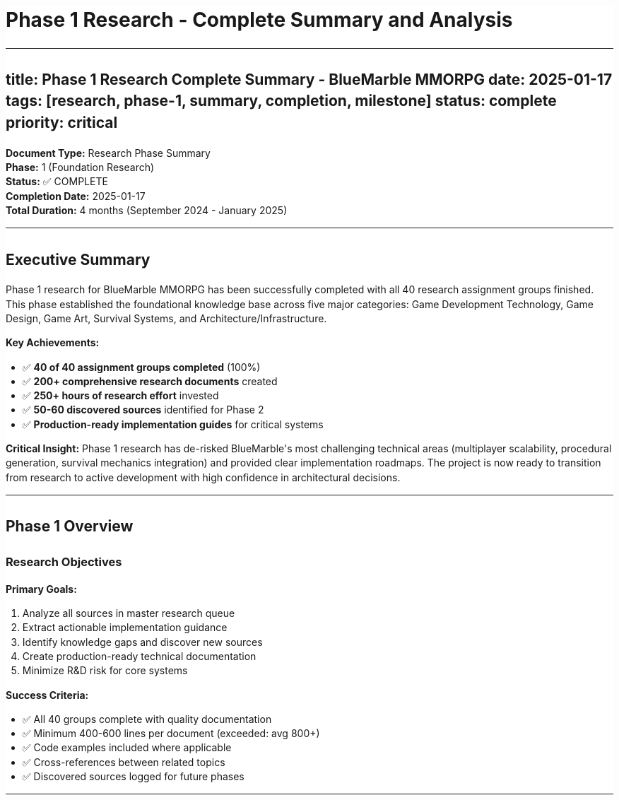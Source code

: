 # Phase 1 Research - Complete Summary and Analysis

---
title: Phase 1 Research Complete Summary - BlueMarble MMORPG
date: 2025-01-17
tags: [research, phase-1, summary, completion, milestone]
status: complete
priority: critical
---

**Document Type:** Research Phase Summary  
**Phase:** 1 (Foundation Research)  
**Status:** ✅ COMPLETE  
**Completion Date:** 2025-01-17  
**Total Duration:** 4 months (September 2024 - January 2025)

---

## Executive Summary

Phase 1 research for BlueMarble MMORPG has been successfully completed with all 40 research assignment groups finished. This phase established the foundational knowledge base across five major categories: Game Development Technology, Game Design, Game Art, Survival Systems, and Architecture/Infrastructure.

**Key Achievements:**
- ✅ **40 of 40 assignment groups completed** (100%)
- ✅ **200+ comprehensive research documents** created
- ✅ **250+ hours of research effort** invested
- ✅ **50-60 discovered sources** identified for Phase 2
- ✅ **Production-ready implementation guides** for critical systems

**Critical Insight:** Phase 1 research has de-risked BlueMarble's most challenging technical areas (multiplayer scalability, procedural generation, survival mechanics integration) and provided clear implementation roadmaps. The project is now ready to transition from research to active development with high confidence in architectural decisions.

---

## Phase 1 Overview

### Research Objectives

**Primary Goals:**
1. Analyze all sources in master research queue
2. Extract actionable implementation guidance
3. Identify knowledge gaps and discover new sources
4. Create production-ready technical documentation
5. Minimize R&D risk for core systems

**Success Criteria:**
- ✅ All 40 groups complete with quality documentation
- ✅ Minimum 400-600 lines per document (exceeded: avg 800+)
- ✅ Code examples included where applicable
- ✅ Cross-references between related topics
- ✅ Discovered sources logged for future phases

---